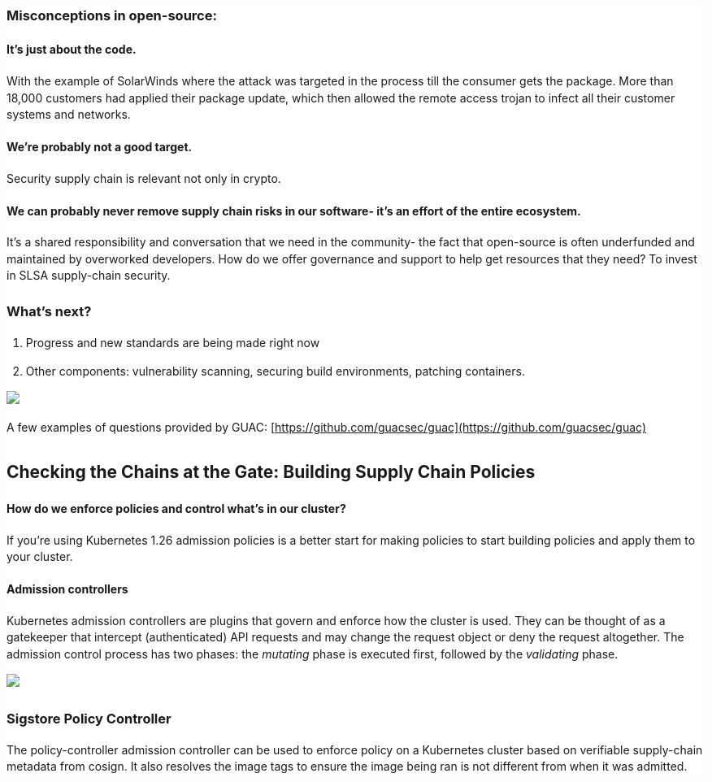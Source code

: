 
### **Misconceptions in open-source:**

#### **It’s just about the code.**

With the example of SolarWinds where the attack was targeted in the process till the consumer gets the package. More than 18,000 customers had applied their package update, which then allowed the remote access trojan to infect all their customer systems and networks.

#### **We’re probably not a good target.**

Security supply chain is relevant not only in crypto.

#### **We can probably never remove supply chain risks in our software- it’s an effort of the entire ecosystem.**

It’s a shared responsibility and conversation that we need in the community- the fact that open-source is often underfunded and maintained by overworked developers. How do we offer governance and support to help get resources that they need? To invest in SLSA supply-chain security.

### **What’s next?**

1.  Progress and new standards are being made right now
    
2.  Other components: vulnerability scanning, securing build environments, patching containers.
    

![](https://images.prismic.io/syntia/7bb9c1f3-5f2b-4d33-9abc-d7605e836577_182689788-70acefc1-6d69-4972-abbf-3e60c0d4c014.webp?auto=compress,format)

A few examples of questions provided by GUAC: [https://github.com/guacsec/guac](https://github.com/guacsec/guac)

## **Checking the Chains at the Gate: Building Supply Chain Policies**

#### **How do we enforce policies and control what’s in our cluster?**

If you’re using Kubernetes 1.26 admission policies is a better start for making policies to start building policies and apply them to your cluster.

#### **Admission controllers**

Kubernetes admission controllers are plugins that govern and enforce how the cluster is used. They can be thought of as a gatekeeper that intercept (authenticated) API requests and may change the request object or deny the request altogether. The admission control process has two phases: the _mutating_ phase is executed first, followed by the _validating_ phase.

![](https://images.prismic.io/syntia/9c0c110c-59d4-4980-b0f5-111d8941c8d4_admission-controller-phases.webp?auto=compress,format)

### **Sigstore Policy Controller**

The policy-controller admission controller can be used to enforce policy on a Kubernetes cluster based on verifiable supply-chain metadata from cosign. It also resolves the image tags to ensure the image being ran is not different from when it was admitted.
